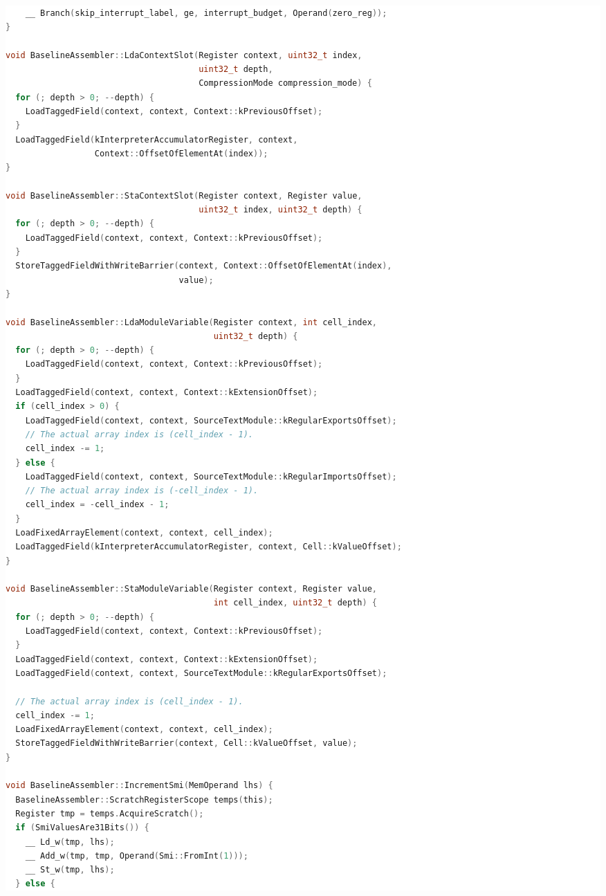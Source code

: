 ```c
    __ Branch(skip_interrupt_label, ge, interrupt_budget, Operand(zero_reg));
}

void BaselineAssembler::LdaContextSlot(Register context, uint32_t index,
                                       uint32_t depth,
                                       CompressionMode compression_mode) {
  for (; depth > 0; --depth) {
    LoadTaggedField(context, context, Context::kPreviousOffset);
  }
  LoadTaggedField(kInterpreterAccumulatorRegister, context,
                  Context::OffsetOfElementAt(index));
}

void BaselineAssembler::StaContextSlot(Register context, Register value,
                                       uint32_t index, uint32_t depth) {
  for (; depth > 0; --depth) {
    LoadTaggedField(context, context, Context::kPreviousOffset);
  }
  StoreTaggedFieldWithWriteBarrier(context, Context::OffsetOfElementAt(index),
                                   value);
}

void BaselineAssembler::LdaModuleVariable(Register context, int cell_index,
                                          uint32_t depth) {
  for (; depth > 0; --depth) {
    LoadTaggedField(context, context, Context::kPreviousOffset);
  }
  LoadTaggedField(context, context, Context::kExtensionOffset);
  if (cell_index > 0) {
    LoadTaggedField(context, context, SourceTextModule::kRegularExportsOffset);
    // The actual array index is (cell_index - 1).
    cell_index -= 1;
  } else {
    LoadTaggedField(context, context, SourceTextModule::kRegularImportsOffset);
    // The actual array index is (-cell_index - 1).
    cell_index = -cell_index - 1;
  }
  LoadFixedArrayElement(context, context, cell_index);
  LoadTaggedField(kInterpreterAccumulatorRegister, context, Cell::kValueOffset);
}

void BaselineAssembler::StaModuleVariable(Register context, Register value,
                                          int cell_index, uint32_t depth) {
  for (; depth > 0; --depth) {
    LoadTaggedField(context, context, Context::kPreviousOffset);
  }
  LoadTaggedField(context, context, Context::kExtensionOffset);
  LoadTaggedField(context, context, SourceTextModule::kRegularExportsOffset);

  // The actual array index is (cell_index - 1).
  cell_index -= 1;
  LoadFixedArrayElement(context, context, cell_index);
  StoreTaggedFieldWithWriteBarrier(context, Cell::kValueOffset, value);
}

void BaselineAssembler::IncrementSmi(MemOperand lhs) {
  BaselineAssembler::ScratchRegisterScope temps(this);
  Register tmp = temps.AcquireScratch();
  if (SmiValuesAre31Bits()) {
    __ Ld_w(tmp, lhs);
    __ Add_w(tmp, tmp, Operand(Smi::FromInt(1)));
    __ St_w(tmp, lhs);
  } else {
```
